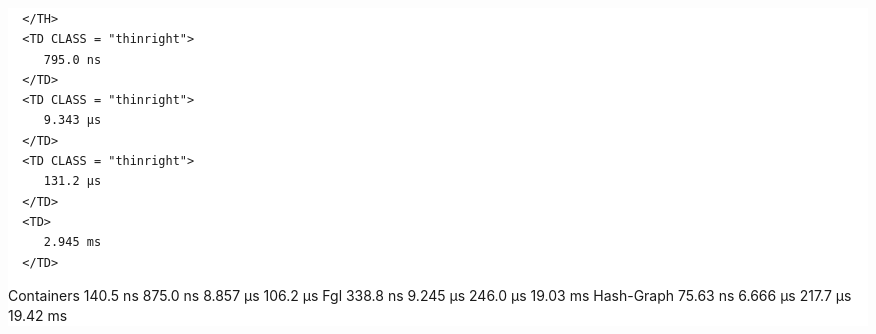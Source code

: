       </TH>
      <TD CLASS = "thinright">
         795.0 ns
      </TD>
      <TD CLASS = "thinright">
         9.343 μs
      </TD>
      <TD CLASS = "thinright">
         131.2 μs
      </TD>
      <TD>
         2.945 ms
      </TD>
   </TR>
   <TR>
      <TH>
         Containers
      </TH>
      <TD CLASS = "thinright">
         140.5 ns
      </TD>
      <TD CLASS = "thinright">
         875.0 ns
      </TD>
      <TD CLASS = "thinright">
         8.857 μs
      </TD>
      <TD>
         106.2 μs
      </TD>
   </TR>
   <TR>
      <TH>
         Fgl
      </TH>
      <TD CLASS = "thinright">
         338.8 ns
      </TD>
      <TD CLASS = "thinright">
         9.245 μs
      </TD>
      <TD CLASS = "thinright">
         246.0 μs
      </TD>
      <TD>
         19.03 ms
      </TD>
   </TR>
   <TR>
      <TH>
         Hash-Graph
      </TH>
      <TD CLASS = "thinright">
         75.63 ns
      </TD>
      <TD CLASS = "thinright">
         6.666 μs
      </TD>
      <TD CLASS = "thinright">
         217.7 μs
      </TD>
      <TD>
         19.42 ms
      </TD>